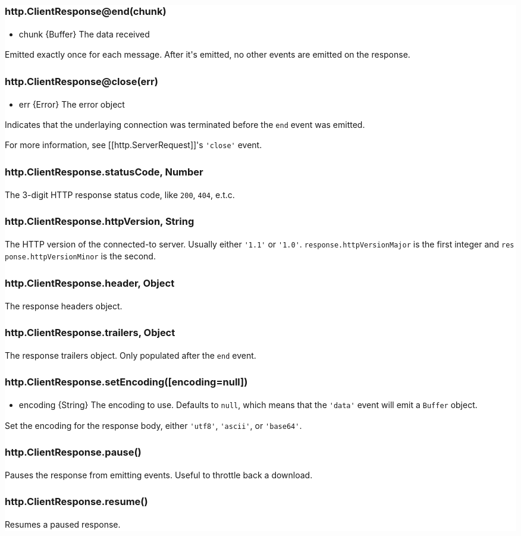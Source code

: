 


### http.ClientResponse@end(chunk)
- chunk {Buffer}  The data received

Emitted exactly once for each message. After it's emitted, no other events are
emitted on the response.




### http.ClientResponse@close(err)
- err {Error}  The error object

Indicates that the underlaying connection was terminated before the `end` event
was emitted.

For more information, see [[http.ServerRequest]]'s `'close'` event.



### http.ClientResponse.statusCode, Number

The 3-digit HTTP response status code, like `200`, `404`, e.t.c.




### http.ClientResponse.httpVersion, String

The HTTP version of the connected-to server. Usually either `'1.1'` or `'1.0'`.
`response.httpVersionMajor` is the first integer and `response.httpVersionMinor`
is the second.




### http.ClientResponse.header, Object

The response headers object.



### http.ClientResponse.trailers, Object

The response trailers object. Only populated after the `end` event.




### http.ClientResponse.setEncoding([encoding=null])
- encoding {String}  The encoding to use. Defaults to `null`, which means that
the `'data'` event will emit a `Buffer` object.

Set the encoding for the response body, either `'utf8'`, `'ascii'`, or
`'base64'`.
 



### http.ClientResponse.pause()

Pauses the response from emitting events.  Useful to throttle back a download.



### http.ClientResponse.resume()

Resumes a paused response.
